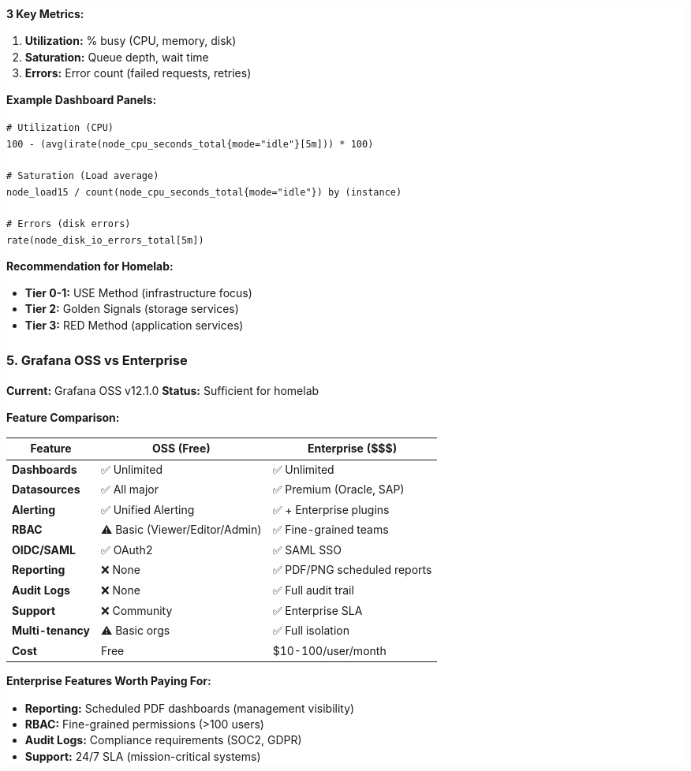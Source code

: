 **3 Key Metrics:**
1. **Utilization:** % busy (CPU, memory, disk)
2. **Saturation:** Queue depth, wait time
3. **Errors:** Error count (failed requests, retries)

**Example Dashboard Panels:**

```promql
# Utilization (CPU)
100 - (avg(irate(node_cpu_seconds_total{mode="idle"}[5m])) * 100)

# Saturation (Load average)
node_load15 / count(node_cpu_seconds_total{mode="idle"}) by (instance)

# Errors (disk errors)
rate(node_disk_io_errors_total[5m])
```

**Recommendation for Homelab:**
- **Tier 0-1:** USE Method (infrastructure focus)
- **Tier 2:** Golden Signals (storage services)
- **Tier 3:** RED Method (application services)

### 5. Grafana OSS vs Enterprise

**Current:** Grafana OSS v12.1.0
**Status:** Sufficient for homelab

**Feature Comparison:**

| Feature | OSS (Free) | Enterprise ($$$) |
|---------|-----------|------------------|
| **Dashboards** | ✅ Unlimited | ✅ Unlimited |
| **Datasources** | ✅ All major | ✅ Premium (Oracle, SAP) |
| **Alerting** | ✅ Unified Alerting | ✅ + Enterprise plugins |
| **RBAC** | ⚠️ Basic (Viewer/Editor/Admin) | ✅ Fine-grained teams |
| **OIDC/SAML** | ✅ OAuth2 | ✅ SAML SSO |
| **Reporting** | ❌ None | ✅ PDF/PNG scheduled reports |
| **Audit Logs** | ❌ None | ✅ Full audit trail |
| **Support** | ❌ Community | ✅ Enterprise SLA |
| **Multi-tenancy** | ⚠️ Basic orgs | ✅ Full isolation |
| **Cost** | Free | $10-100/user/month |

**Enterprise Features Worth Paying For:**
- **Reporting:** Scheduled PDF dashboards (management visibility)
- **RBAC:** Fine-grained permissions (>100 users)
- **Audit Logs:** Compliance requirements (SOC2, GDPR)
- **Support:** 24/7 SLA (mission-critical systems)
